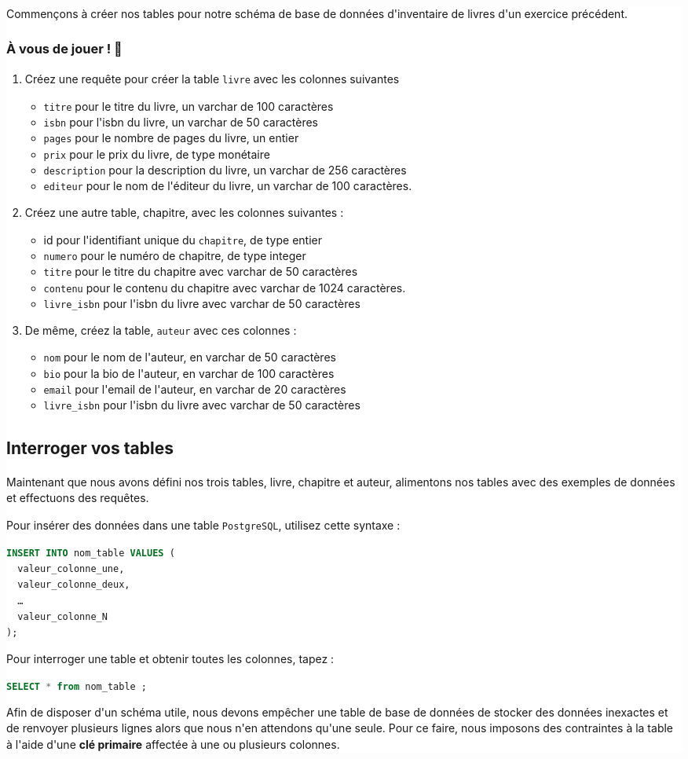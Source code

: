 Commençons à créer nos tables pour notre schéma de base de données d'inventaire de livres d'un exercice précédent.


### À vous de jouer ! 🤠

1. Créez une requête pour créer la table `livre` avec les colonnes suivantes
    - `titre` pour le titre du livre, un varchar de 100 caractères
    - `isbn` pour l'isbn du livre, un varchar de 50 caractères
    - `pages` pour le nombre de pages du livre, un entier
    - `prix` pour le prix du livre, de type monétaire
    - `description` pour la description du livre, un varchar de 256 caractères
    - `editeur` pour le nom de l'éditeur du livre, un varchar de 100 caractères.


2. Créez une autre table, chapitre, avec les colonnes suivantes :

    - id pour l'identifiant unique du `chapitre`, de type entier
    - `numero` pour le numéro de chapitre, de type integer
    - `titre` pour le titre du chapitre avec varchar de 50 caractères
    - `contenu` pour le contenu du chapitre avec varchar de 1024 caractères.
    - `livre_isbn` pour l'isbn du livre avec varchar de 50 caractères
   


3. De même, créez la table, `auteur` avec ces colonnes :

    - `nom` pour le nom de l'auteur, en varchar de 50 caractères
    - `bio` pour la bio de l'auteur, en varchar de 100 caractères
    - `email` pour l'email de l'auteur, en varchar de 20 caractères
    - `livre_isbn` pour l'isbn du livre avec varchar de 50 caractères


## Interroger vos tables

Maintenant que nous avons défini nos trois tables, livre, chapitre et auteur, alimentons nos tables avec des exemples de données et effectuons des requêtes.

Pour insérer des données dans une table `PostgreSQL`, utilisez cette syntaxe :

```sql
INSERT INTO nom_table VALUES (
  valeur_colonne_une,
  valeur_colonne_deux,
  …
  valeur_colonne_N
);
```

Pour interroger une table et obtenir toutes les colonnes, tapez :

```sql
SELECT * from nom_table ;
```

Afin de disposer d'un schéma utile, nous devons empêcher une table de base de données de stocker des données inexactes et de renvoyer plusieurs lignes alors que nous n'en attendons qu'une seule. Pour ce faire, nous imposons des contraintes à la table à l'aide d'une **clé primaire** affectée à une ou plusieurs colonnes.
